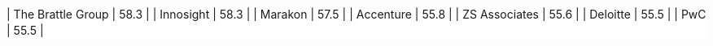 | The Brattle Group	| 58.3 |
| Innosight	| 58.3 |
| Marakon	| 57.5 |
| Accenture	| 55.8 |
| ZS Associates	| 55.6 |
| Deloitte	| 55.5 |
| PwC	| 55.5 |


